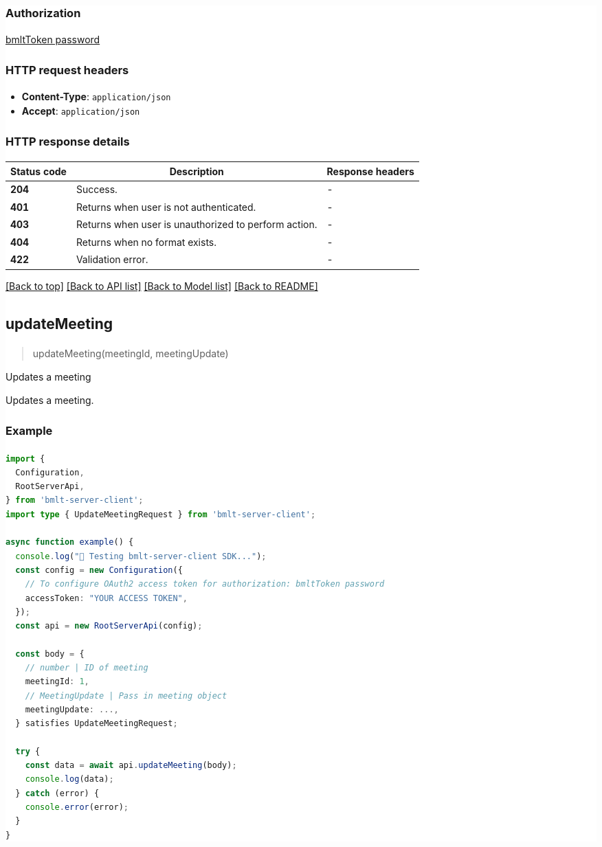 ### Authorization

[bmltToken password](../README.md#bmltToken-password)

### HTTP request headers

- **Content-Type**: `application/json`
- **Accept**: `application/json`


### HTTP response details
| Status code | Description | Response headers |
|-------------|-------------|------------------|
| **204** | Success. |  -  |
| **401** | Returns when user is not authenticated. |  -  |
| **403** | Returns when user is unauthorized to perform action. |  -  |
| **404** | Returns when no format exists. |  -  |
| **422** | Validation error. |  -  |

[[Back to top]](#) [[Back to API list]](../README.md#api-endpoints) [[Back to Model list]](../README.md#models) [[Back to README]](../README.md)


## updateMeeting

> updateMeeting(meetingId, meetingUpdate)

Updates a meeting

Updates a meeting.

### Example

```ts
import {
  Configuration,
  RootServerApi,
} from 'bmlt-server-client';
import type { UpdateMeetingRequest } from 'bmlt-server-client';

async function example() {
  console.log("🚀 Testing bmlt-server-client SDK...");
  const config = new Configuration({ 
    // To configure OAuth2 access token for authorization: bmltToken password
    accessToken: "YOUR ACCESS TOKEN",
  });
  const api = new RootServerApi(config);

  const body = {
    // number | ID of meeting
    meetingId: 1,
    // MeetingUpdate | Pass in meeting object
    meetingUpdate: ...,
  } satisfies UpdateMeetingRequest;

  try {
    const data = await api.updateMeeting(body);
    console.log(data);
  } catch (error) {
    console.error(error);
  }
}
```